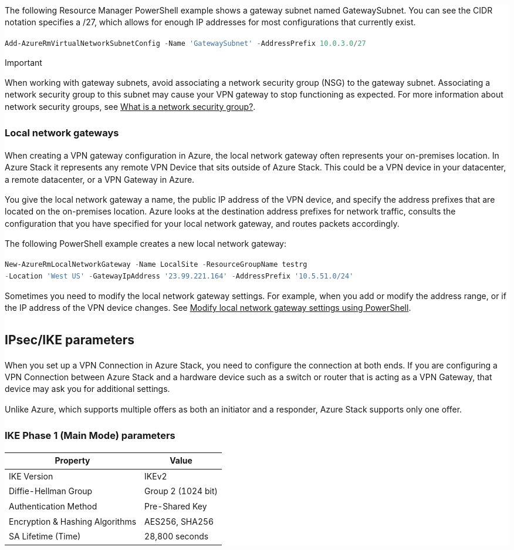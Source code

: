 The following Resource Manager PowerShell example shows a gateway subnet named GatewaySubnet. You can see the CIDR notation specifies a /27, which allows for enough IP addresses for most configurations that currently exist.

```PowerShell
Add-AzureRmVirtualNetworkSubnetConfig -Name 'GatewaySubnet' -AddressPrefix 10.0.3.0/27
```

> [!IMPORTANT]
> When working with gateway subnets, avoid associating a network security group (NSG) to the gateway subnet. Associating a network security group to this subnet may cause your VPN gateway to stop functioning as expected. For more information about network security groups, see [What is a network security group?](/azure/virtual-network/virtual-networks-nsg).

### Local network gateways
When creating a VPN gateway configuration in Azure, the local network gateway often represents your on-premises location. In Azure Stack it represents any remote VPN Device that sits outside of Azure Stack.  This could be a VPN device in your datacenter, a remote datacenter, or a VPN Gateway in Azure.

You give the local network gateway a name, the public IP address of the VPN device, and specify the address prefixes that are located on the on-premises location. Azure looks at the destination address prefixes for network traffic, consults the configuration that you have specified for your local network gateway, and routes packets accordingly.

The following PowerShell example creates a new local network gateway:

```PowerShell
New-AzureRmLocalNetworkGateway -Name LocalSite -ResourceGroupName testrg
-Location 'West US' -GatewayIpAddress '23.99.221.164' -AddressPrefix '10.5.51.0/24'
```
Sometimes you need to modify the local network gateway settings. For example, when you add or modify the address range, or if the IP address of the VPN device changes. See [Modify local network gateway settings using PowerShell](/azure/vpn-gateway/vpn-gateway-modify-local-network-gateway).

## IPsec/IKE parameters
When you set up a VPN Connection in Azure Stack, you need to configure the connection at both ends.  If you are configuring a VPN Connection between Azure Stack and a hardware device such as a switch or router that is acting as a VPN Gateway, that device may ask you for additional settings.

Unlike Azure, which supports multiple offers as both an initiator and a responder, Azure Stack supports only one offer.

###  IKE Phase 1 (Main Mode) parameters
| Property              | Value|
|-|-|
| IKE Version           | IKEv2 |
|Diffie-Hellman Group   | Group 2 (1024 bit) |
| Authentication Method | Pre-Shared Key |
|Encryption & Hashing Algorithms | AES256, SHA256 |
|SA Lifetime (Time)     | 28,800 seconds|
